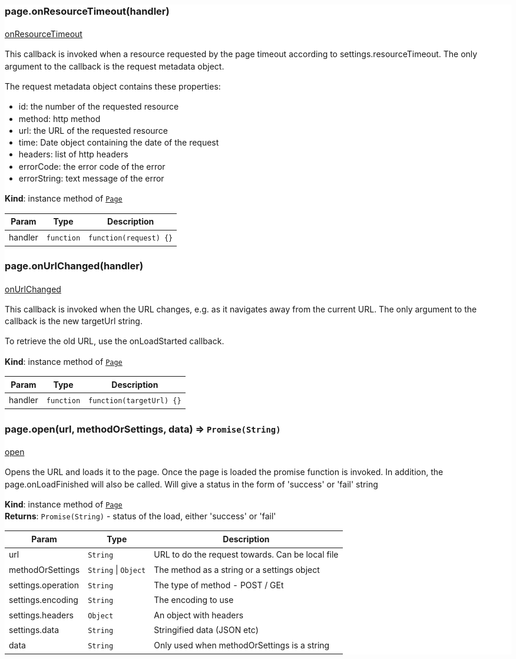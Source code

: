 <a name="Page+onResourceTimeout"></a>

### page.onResourceTimeout(handler)
[onResourceTimeout](http://phantomjs.org/api/webpage/handler/on-resource-timeout.html)

This callback is invoked when a resource requested by the page timeout
according to settings.resourceTimeout.
The only argument to the callback is the request metadata object.

The request metadata object contains these properties:
- id: the number of the requested resource
- method: http method
- url: the URL of the requested resource
- time: Date object containing the date of the request
- headers: list of http headers
- errorCode: the error code of the error
- errorString: text message of the error

**Kind**: instance method of <code>[Page](#Page)</code>  

| Param | Type | Description |
| --- | --- | --- |
| handler | <code>function</code> | `function(request) {}` |

<a name="Page+onUrlChanged"></a>

### page.onUrlChanged(handler)
[onUrlChanged](http://phantomjs.org/api/webpage/handler/on-url-changed.html)

This callback is invoked when the URL changes, e.g. as it navigates
away from the current URL.
The only argument to the callback is the new targetUrl string.

To retrieve the old URL, use the onLoadStarted callback.

**Kind**: instance method of <code>[Page](#Page)</code>  

| Param | Type | Description |
| --- | --- | --- |
| handler | <code>function</code> | `function(targetUrl) {}` |

<a name="Page+open"></a>

### page.open(url, methodOrSettings, data) ⇒ <code>Promise(String)</code>
[open](http://phantomjs.org/api/webpage/method/open.html)

Opens the URL and loads it to the page. Once the page is loaded the promise function
is invoked. In addition, the page.onLoadFinished will also be called.
Will give a status in the form of 'success' or 'fail' string

**Kind**: instance method of <code>[Page](#Page)</code>  
**Returns**: <code>Promise(String)</code> - status of the load, either 'success' or 'fail'  

| Param | Type | Description |
| --- | --- | --- |
| url | <code>String</code> | URL to do the request towards. Can be local file |
| methodOrSettings | <code>String</code> &#124; <code>Object</code> | The method as a string or a settings object |
| settings.operation | <code>String</code> | The type of method - POST / GEt |
| settings.encoding | <code>String</code> | The encoding to use |
| settings.headers | <code>Object</code> | An object with headers |
| settings.data | <code>String</code> | Stringified data (JSON etc) |
| data | <code>String</code> | Only used when methodOrSettings is a string |
